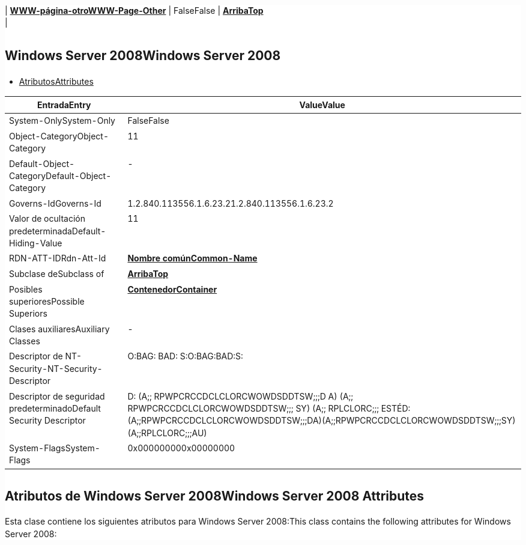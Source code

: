 | [<span data-ttu-id="6d16d-444">**WWW-página-otro**</span><span class="sxs-lookup"><span data-stu-id="6d16d-444">**WWW-Page-Other**</span></span>](a-url.md)                                             | <span data-ttu-id="6d16d-445">False</span><span class="sxs-lookup"><span data-stu-id="6d16d-445">False</span></span>     | [<span data-ttu-id="6d16d-446">**Arriba**</span><span class="sxs-lookup"><span data-stu-id="6d16d-446">**Top**</span></span>](c-top.md)<br/>                               |



## <a name="windows-server-2008"></a><span data-ttu-id="6d16d-447">Windows Server 2008</span><span class="sxs-lookup"><span data-stu-id="6d16d-447">Windows Server 2008</span></span>

-   [<span data-ttu-id="6d16d-448">Atributos</span><span class="sxs-lookup"><span data-stu-id="6d16d-448">Attributes</span></span>](#windows-server-2008-attributes)



| <span data-ttu-id="6d16d-449">Entrada</span><span class="sxs-lookup"><span data-stu-id="6d16d-449">Entry</span></span> | <span data-ttu-id="6d16d-450">Value</span><span class="sxs-lookup"><span data-stu-id="6d16d-450">Value</span></span> |
|-----------------------------|----------------------------------------------------------------------------------------------|
| <span data-ttu-id="6d16d-451">System-Only</span><span class="sxs-lookup"><span data-stu-id="6d16d-451">System-Only</span></span>                 | <span data-ttu-id="6d16d-452">False</span><span class="sxs-lookup"><span data-stu-id="6d16d-452">False</span></span>                                                                                        |
| <span data-ttu-id="6d16d-453">Object-Category</span><span class="sxs-lookup"><span data-stu-id="6d16d-453">Object-Category</span></span>             | <span data-ttu-id="6d16d-454">1</span><span class="sxs-lookup"><span data-stu-id="6d16d-454">1</span></span>                                                                                            |
| <span data-ttu-id="6d16d-455">Default-Object-Category</span><span class="sxs-lookup"><span data-stu-id="6d16d-455">Default-Object-Category</span></span>     | \-                                                                                           |
| <span data-ttu-id="6d16d-456">Governs-Id</span><span class="sxs-lookup"><span data-stu-id="6d16d-456">Governs-Id</span></span>                  | <span data-ttu-id="6d16d-457">1.2.840.113556.1.6.23.2</span><span class="sxs-lookup"><span data-stu-id="6d16d-457">1.2.840.113556.1.6.23.2</span></span>                                                                      |
| <span data-ttu-id="6d16d-458">Valor de ocultación predeterminada</span><span class="sxs-lookup"><span data-stu-id="6d16d-458">Default-Hiding-Value</span></span>        | <span data-ttu-id="6d16d-459">1</span><span class="sxs-lookup"><span data-stu-id="6d16d-459">1</span></span>                                                                                            |
| <span data-ttu-id="6d16d-460">RDN-ATT-ID</span><span class="sxs-lookup"><span data-stu-id="6d16d-460">Rdn-Att-Id</span></span>                  | [<span data-ttu-id="6d16d-461">**Nombre común**</span><span class="sxs-lookup"><span data-stu-id="6d16d-461">**Common-Name**</span></span>](a-cn.md)<br/>                                                       |
| <span data-ttu-id="6d16d-462">Subclase de</span><span class="sxs-lookup"><span data-stu-id="6d16d-462">Subclass of</span></span>                 | [<span data-ttu-id="6d16d-463">**Arriba**</span><span class="sxs-lookup"><span data-stu-id="6d16d-463">**Top**</span></span>](c-top.md)<br/>                                                              |
| <span data-ttu-id="6d16d-464">Posibles superiores</span><span class="sxs-lookup"><span data-stu-id="6d16d-464">Possible Superiors</span></span>          | [<span data-ttu-id="6d16d-465">**Contenedor**</span><span class="sxs-lookup"><span data-stu-id="6d16d-465">**Container**</span></span>](c-container.md)                                                             |
| <span data-ttu-id="6d16d-466">Clases auxiliares</span><span class="sxs-lookup"><span data-stu-id="6d16d-466">Auxiliary Classes</span></span>           | \-                                                                                           |
| <span data-ttu-id="6d16d-467">Descriptor de NT-Security-</span><span class="sxs-lookup"><span data-stu-id="6d16d-467">NT-Security-Descriptor</span></span>      | <span data-ttu-id="6d16d-468">O:BAG: BAD: S:</span><span class="sxs-lookup"><span data-stu-id="6d16d-468">O:BAG:BAD:S:</span></span>                                                                                 |
| <span data-ttu-id="6d16d-469">Descriptor de seguridad predeterminado</span><span class="sxs-lookup"><span data-stu-id="6d16d-469">Default Security Descriptor</span></span> | <span data-ttu-id="6d16d-470">D: (A;; RPWPCRCCDCLCLORCWOWDSDDTSW;;;D A) (A;; RPWPCRCCDCLCLORCWOWDSDDTSW;;; SY) (A;; RPLCLORC;;; ESTÉ</span><span class="sxs-lookup"><span data-stu-id="6d16d-470">D:(A;;RPWPCRCCDCLCLORCWOWDSDDTSW;;;DA)(A;;RPWPCRCCDCLCLORCWOWDSDDTSW;;;SY)(A;;RPLCLORC;;;AU)</span></span> |
| <span data-ttu-id="6d16d-471">System-Flags</span><span class="sxs-lookup"><span data-stu-id="6d16d-471">System-Flags</span></span>                | <span data-ttu-id="6d16d-472">0x00000000</span><span class="sxs-lookup"><span data-stu-id="6d16d-472">0x00000000</span></span>                                                                                   |



## <a name="windows-server-2008-attributes"></a><span data-ttu-id="6d16d-473">Atributos de Windows Server 2008</span><span class="sxs-lookup"><span data-stu-id="6d16d-473">Windows Server 2008 Attributes</span></span>

<span data-ttu-id="6d16d-474">Esta clase contiene los siguientes atributos para Windows Server 2008:</span><span class="sxs-lookup"><span data-stu-id="6d16d-474">This class contains the following attributes for Windows Server 2008:</span></span>


